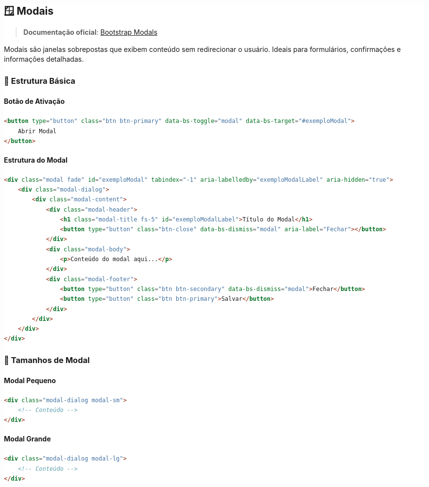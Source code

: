 
## 🪟 Modais
> **Documentação oficial**: [Bootstrap Modals](https://getbootstrap.com/docs/5.3/components/modal/#how-it-works)

Modais são janelas sobrepostas que exibem conteúdo sem redirecionar o usuário. Ideais para formulários, confirmações e informações detalhadas.

### 🔧 Estrutura Básica

#### Botão de Ativação
```html
<button type="button" class="btn btn-primary" data-bs-toggle="modal" data-bs-target="#exemploModal">
    Abrir Modal
</button>
```

#### Estrutura do Modal
```html
<div class="modal fade" id="exemploModal" tabindex="-1" aria-labelledby="exemploModalLabel" aria-hidden="true">
    <div class="modal-dialog">
        <div class="modal-content">
            <div class="modal-header">
                <h1 class="modal-title fs-5" id="exemploModalLabel">Título do Modal</h1>
                <button type="button" class="btn-close" data-bs-dismiss="modal" aria-label="Fechar"></button>
            </div>
            <div class="modal-body">
                <p>Conteúdo do modal aqui...</p>
            </div>
            <div class="modal-footer">
                <button type="button" class="btn btn-secondary" data-bs-dismiss="modal">Fechar</button>
                <button type="button" class="btn btn-primary">Salvar</button>
            </div>
        </div>
    </div>
</div>
```

### 📏 Tamanhos de Modal

#### Modal Pequeno
```html
<div class="modal-dialog modal-sm">
    <!-- Conteúdo -->
</div>
```

#### Modal Grande
```html
<div class="modal-dialog modal-lg">
    <!-- Conteúdo -->
</div>
```
